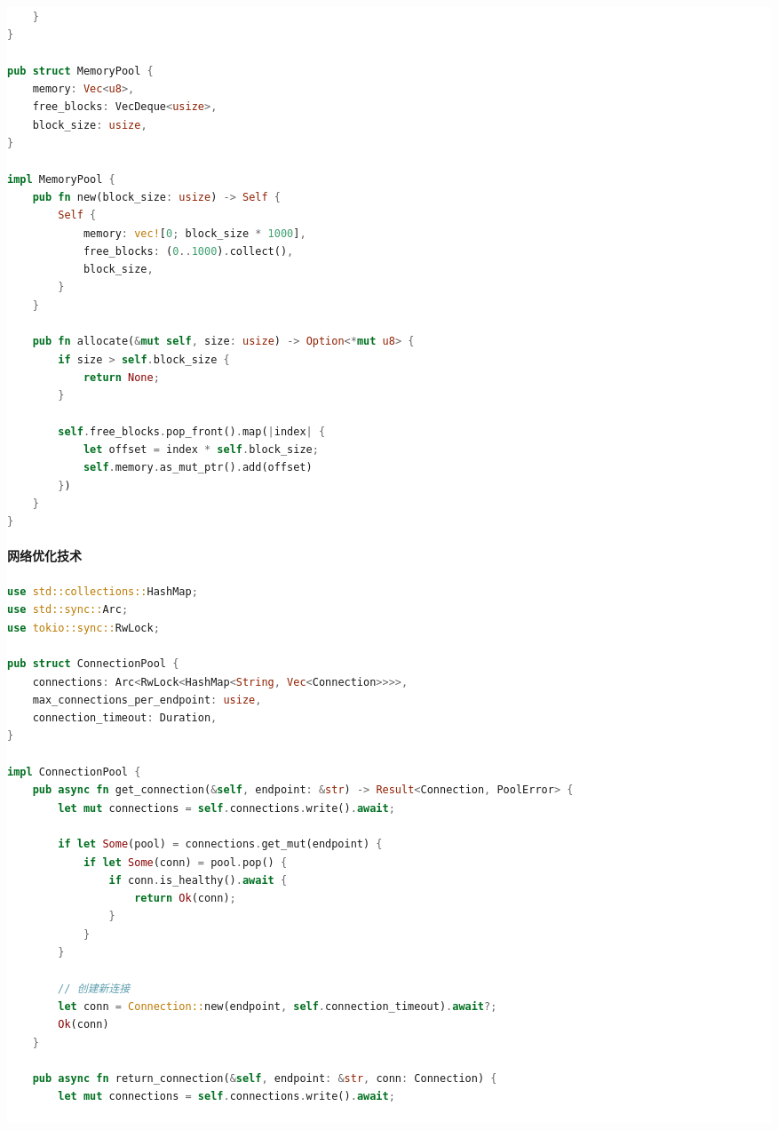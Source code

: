 ```rust
    }
}

pub struct MemoryPool {
    memory: Vec<u8>,
    free_blocks: VecDeque<usize>,
    block_size: usize,
}

impl MemoryPool {
    pub fn new(block_size: usize) -> Self {
        Self {
            memory: vec![0; block_size * 1000],
            free_blocks: (0..1000).collect(),
            block_size,
        }
    }
    
    pub fn allocate(&mut self, size: usize) -> Option<*mut u8> {
        if size > self.block_size {
            return None;
        }
        
        self.free_blocks.pop_front().map(|index| {
            let offset = index * self.block_size;
            self.memory.as_mut_ptr().add(offset)
        })
    }
}
```

#### 网络优化技术

```rust
use std::collections::HashMap;
use std::sync::Arc;
use tokio::sync::RwLock;

pub struct ConnectionPool {
    connections: Arc<RwLock<HashMap<String, Vec<Connection>>>>,
    max_connections_per_endpoint: usize,
    connection_timeout: Duration,
}

impl ConnectionPool {
    pub async fn get_connection(&self, endpoint: &str) -> Result<Connection, PoolError> {
        let mut connections = self.connections.write().await;
        
        if let Some(pool) = connections.get_mut(endpoint) {
            if let Some(conn) = pool.pop() {
                if conn.is_healthy().await {
                    return Ok(conn);
                }
            }
        }
        
        // 创建新连接
        let conn = Connection::new(endpoint, self.connection_timeout).await?;
        Ok(conn)
    }
    
    pub async fn return_connection(&self, endpoint: &str, conn: Connection) {
        let mut connections = self.connections.write().await;
        
```